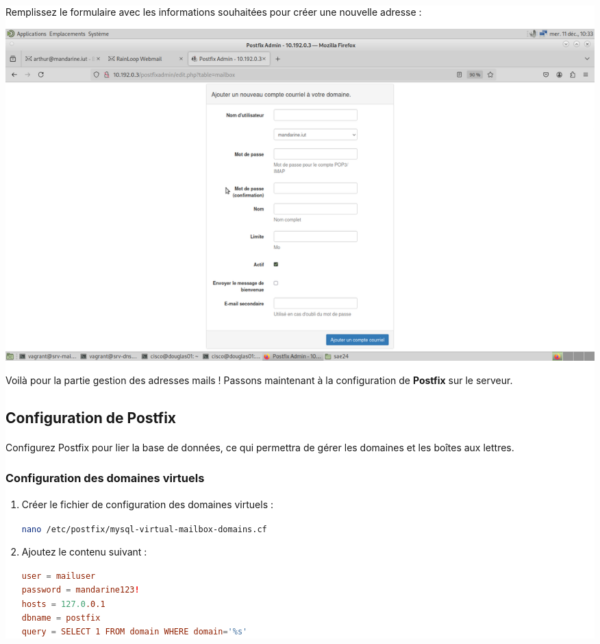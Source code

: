Remplissez le formulaire avec les informations souhaitées pour créer une nouvelle adresse :

![Formulaire nouvelle adresse](../photos/ajouter-adresse/formulaire-courriel.png)

Voilà pour la partie gestion des adresses mails ! Passons maintenant à la configuration de **Postfix** sur le serveur.

## Configuration de Postfix  

Configurez Postfix pour lier la base de données, ce qui permettra de gérer les domaines et les boîtes aux lettres.  

### Configuration des domaines virtuels  

1. Créer le fichier de configuration des domaines virtuels :  

   ```bash
   nano /etc/postfix/mysql-virtual-mailbox-domains.cf
   ```  

2. Ajoutez le contenu suivant :  

   ```conf
   user = mailuser
   password = mandarine123!
   hosts = 127.0.0.1
   dbname = postfix
   query = SELECT 1 FROM domain WHERE domain='%s'
   ```  
